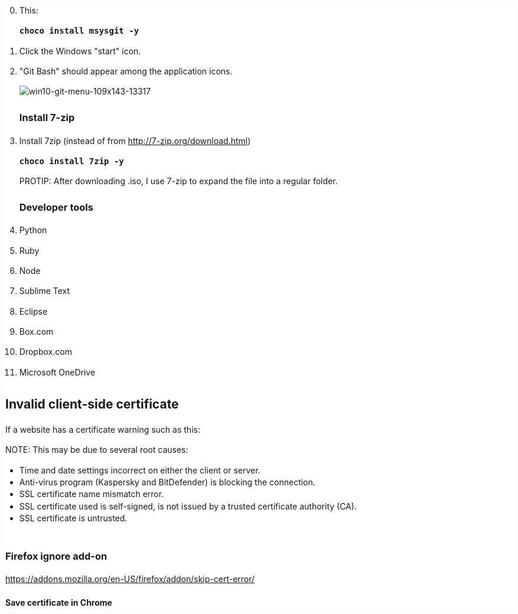 0. This:

   <tt><strong>choco install msysgit -y
   </tt></strong>

0. Click the Windows "start" icon.
0. "Git Bash" should appear among the application icons.

   ![win10-git-menu-109x143-13317](https://user-images.githubusercontent.com/300046/30010894-82f1adfa-90f0-11e7-99cb-93a10f88c9f5.jpg)

   ### Install 7-zip

0. Install 7zip  (instead of from http://7-zip.org/download.html)

   <tt><strong>choco install 7zip -y
   </strong></tt>

   PROTIP: After downloading .iso, I use 7-zip to expand the file into a regular folder.

   ### Developer tools #

0. Python
0. Ruby
0. Node

0. Sublime Text
0. Eclipse

0. Box.com
0. Dropbox.com
0. Microsoft OneDrive


## Invalid client-side certificate #

If a website has a certificate warning such as this:

   <amp-img width="268" height="86" src="https://cloud.githubusercontent.com/assets/300046/15332615/886109b8-1c23-11e6-898e-e0b90e7f092d.jpg">
   </amp-img>

   NOTE: This may be due to several root causes:

   * Time and date settings incorrect on either the client or server.
   * Anti-virus program (Kaspersky and BitDefender) is blocking the connection.
   * SSL certificate name mismatch error.
   * SSL certificate used is self-signed, is not issued by a trusted certificate authority (CA).
   * SSL certificate is untrusted.
   <br /><br />

### Firefox ignore add-on #

https://addons.mozilla.org/en-US/firefox/addon/skip-cert-error/


#### Save certificate in Chrome #
